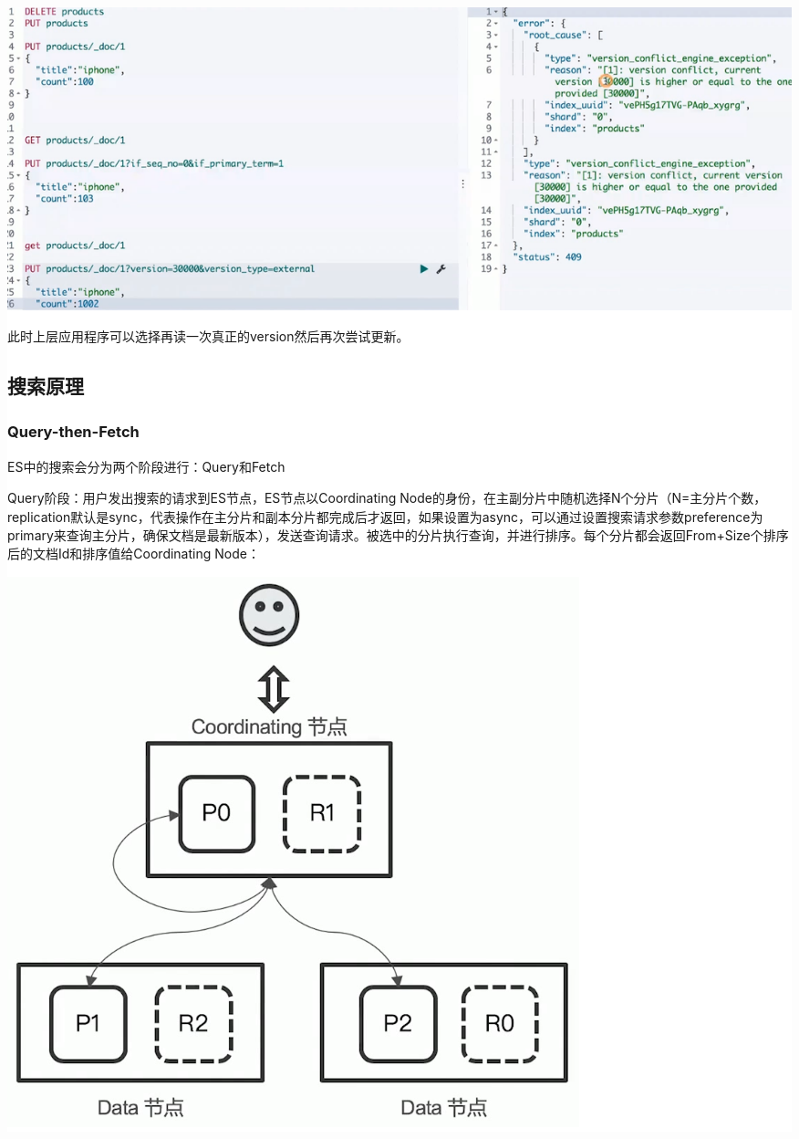 ![QQ图片20221003152148](QQ图片20221003152148.png)

此时上层应用程序可以选择再读一次真正的version然后再次尝试更新。

## 搜索原理

### Query-then-Fetch

ES中的搜索会分为两个阶段进行：Query和Fetch

Query阶段：用户发出搜索的请求到ES节点，ES节点以Coordinating Node的身份，在主副分片中随机选择N个分片（N=主分片个数，replication默认是sync，代表操作在主分片和副本分片都完成后才返回，如果设置为async，可以通过设置搜索请求参数preference为primary来查询主分片，确保文档是最新版本），发送查询请求。被选中的分片执行查询，并进行排序。每个分片都会返回From+Size个排序后的文档Id和排序值给Coordinating Node：

![QQ图片20221003135548](QQ图片20221003135548.png)
